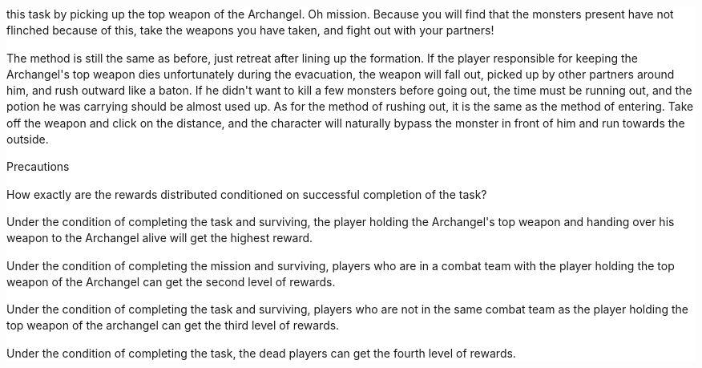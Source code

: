 this
task by picking up the top weapon of the Archangel. Oh mission. Because you will find that the monsters present have not flinched because of this, take the weapons you have taken, and fight out with your partners!

The method is still the same as before, just retreat after lining up the formation. If the player responsible for keeping the Archangel's top weapon dies unfortunately during the evacuation, the weapon will fall out, picked up by other partners around him, and rush outward like a baton. If he didn't want to kill a few monsters before going out, the time must be running out, and the potion he was carrying should be almost used up. As for the method of rushing out, it is the same as the method of entering. Take off the weapon and click on the distance, and the character will naturally bypass the monster in front of him and run towards the outside.

Precautions

How exactly are the rewards distributed conditioned on successful completion of the task?

Under the condition of completing the task and surviving, the player holding the Archangel's top weapon and handing over his weapon to the Archangel alive will get the highest reward.

Under the condition of completing the mission and surviving, players who are in a combat team with the player holding the top weapon of the Archangel can get the second level of rewards.

Under the condition of completing the task and surviving, players who are not in the same combat team as the player holding the top weapon of the archangel can get the third level of rewards.

Under the condition of completing the task, the dead players can get the fourth level of rewards.


